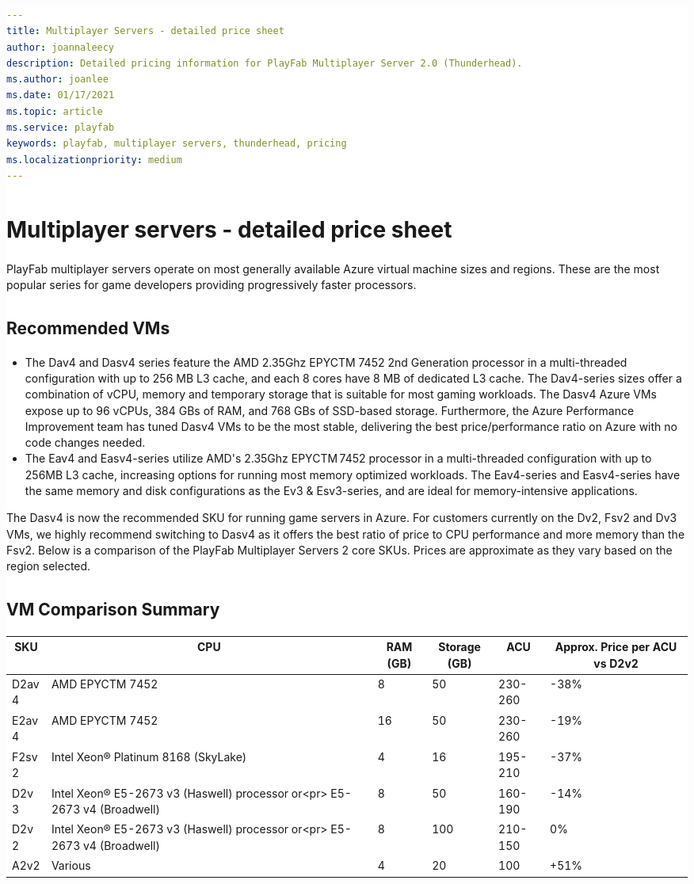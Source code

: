 ```yaml
---
title: Multiplayer Servers - detailed price sheet
author: joannaleecy
description: Detailed pricing information for PlayFab Multiplayer Server 2.0 (Thunderhead).
ms.author: joanlee
ms.date: 01/17/2021
ms.topic: article
ms.service: playfab
keywords: playfab, multiplayer servers, thunderhead, pricing
ms.localizationpriority: medium
---
```


# Multiplayer servers - detailed price sheet

PlayFab multiplayer servers operate on most generally available Azure virtual machine sizes and regions. These are the most popular series for game developers providing progressively faster processors.

## Recommended VMs

- The Dav4 and Dasv4 series feature the AMD 2.35Ghz EPYCTM 7452 2nd Generation processor in a multi-threaded configuration with up to 256 MB L3 cache, and each 8 cores have 8 MB of dedicated L3 cache. The Dav4-series sizes offer a combination of vCPU, memory and temporary storage that is suitable for most gaming workloads. The Dasv4 Azure VMs expose up to 96 vCPUs, 384 GBs of RAM, and 768 GBs of SSD-based storage. Furthermore, the Azure Performance Improvement team has tuned Dasv4 VMs to be the most stable, delivering the best price/performance ratio on Azure with no code changes needed.
- The Eav4 and Easv4-series utilize AMD's 2.35Ghz EPYCTM 7452 processor in a multi-threaded configuration with up to 256MB L3 cache, increasing options for running most memory optimized workloads. The Eav4-series and Easv4-series have the same memory and disk configurations as the Ev3 & Esv3-series, and are ideal for memory-intensive applications. 

The Dasv4 is now the recommended SKU for running game servers in Azure. For customers currently on the Dv2, Fsv2 and Dv3 VMs, we highly recommend switching to Dasv4 as it offers the best ratio of price to CPU performance and more memory than the Fsv2. Below is a comparison of the PlayFab Multiplayer Servers 2 core SKUs. Prices are approximate as they vary based on the region selected. 

## VM Comparison Summary

| SKU | CPU | RAM (GB) | Storage (GB) |  ACU |  Approx. Price per ACU vs D2v2|
|----------|------|-----|---------|--------|----------|
|D2av4|AMD EPYCTM 7452| 8 |50 |230-260|-38%|
|E2av4|AMD EPYCTM 7452| 16 |50 |230-260|-19%|
|F2sv2|Intel Xeon® Platinum 8168 (SkyLake)| 4 |16 |195-210|-37%|
|D2v3|Intel Xeon® E5-2673 v3 (Haswell) processor or\<pr> E5-2673 v4 (Broadwell)| 8 |50 |160-190|-14%|
|D2v2|Intel Xeon® E5-2673 v3 (Haswell) processor or\<pr> E5-2673 v4 (Broadwell)| 8 |100 |210-150|0%|
|A2v2|Various| 4 |20 |100|+51%|
